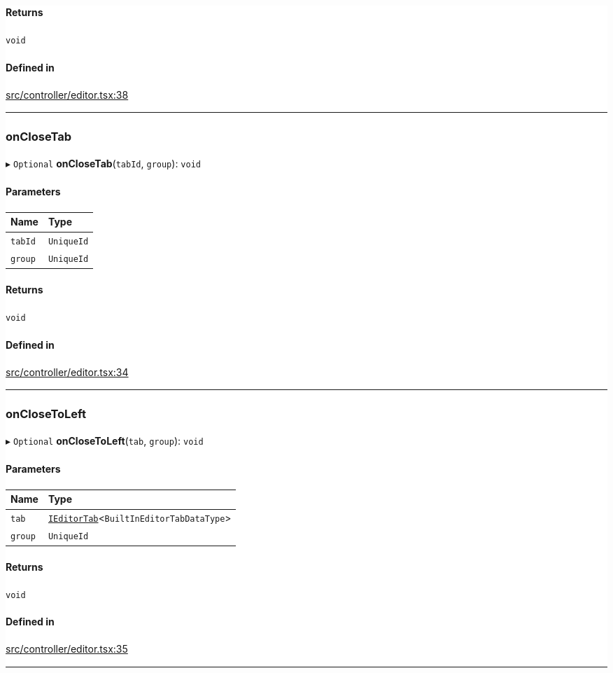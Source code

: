 #### Returns

`void`

#### Defined in

[src/controller/editor.tsx:38](https://github.com/DTStack/molecule/blob/46c80551/src/controller/editor.tsx#L38)

---

### onCloseTab

▸ `Optional` **onCloseTab**(`tabId`, `group`): `void`

#### Parameters

| Name    | Type       |
| :------ | :--------- |
| `tabId` | `UniqueId` |
| `group` | `UniqueId` |

#### Returns

`void`

#### Defined in

[src/controller/editor.tsx:34](https://github.com/DTStack/molecule/blob/46c80551/src/controller/editor.tsx#L34)

---

### onCloseToLeft

▸ `Optional` **onCloseToLeft**(`tab`, `group`): `void`

#### Parameters

| Name    | Type                                                                   |
| :------ | :--------------------------------------------------------------------- |
| `tab`   | [`IEditorTab`](molecule.model.IEditorTab)<`BuiltInEditorTabDataType`\> |
| `group` | `UniqueId`                                                             |

#### Returns

`void`

#### Defined in

[src/controller/editor.tsx:35](https://github.com/DTStack/molecule/blob/46c80551/src/controller/editor.tsx#L35)

---